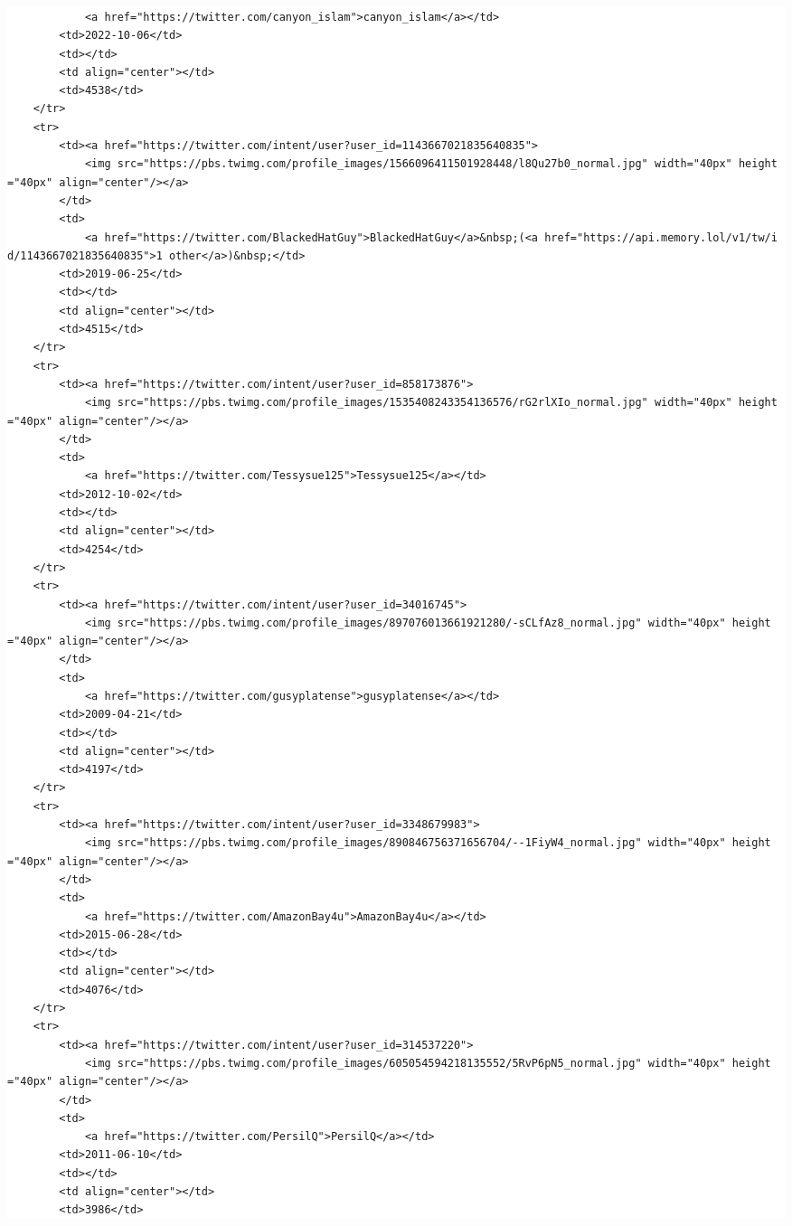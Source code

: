                 <a href="https://twitter.com/canyon_islam">canyon_islam</a></td>
            <td>2022-10-06</td>
            <td></td>
            <td align="center"></td>
            <td>4538</td>
        </tr>
        <tr>
            <td><a href="https://twitter.com/intent/user?user_id=1143667021835640835">
                <img src="https://pbs.twimg.com/profile_images/1566096411501928448/l8Qu27b0_normal.jpg" width="40px" height="40px" align="center"/></a>
            </td>
            <td>
                <a href="https://twitter.com/BlackedHatGuy">BlackedHatGuy</a>&nbsp;(<a href="https://api.memory.lol/v1/tw/id/1143667021835640835">1 other</a>)&nbsp;</td>
            <td>2019-06-25</td>
            <td></td>
            <td align="center"></td>
            <td>4515</td>
        </tr>
        <tr>
            <td><a href="https://twitter.com/intent/user?user_id=858173876">
                <img src="https://pbs.twimg.com/profile_images/1535408243354136576/rG2rlXIo_normal.jpg" width="40px" height="40px" align="center"/></a>
            </td>
            <td>
                <a href="https://twitter.com/Tessysue125">Tessysue125</a></td>
            <td>2012-10-02</td>
            <td></td>
            <td align="center"></td>
            <td>4254</td>
        </tr>
        <tr>
            <td><a href="https://twitter.com/intent/user?user_id=34016745">
                <img src="https://pbs.twimg.com/profile_images/897076013661921280/-sCLfAz8_normal.jpg" width="40px" height="40px" align="center"/></a>
            </td>
            <td>
                <a href="https://twitter.com/gusyplatense">gusyplatense</a></td>
            <td>2009-04-21</td>
            <td></td>
            <td align="center"></td>
            <td>4197</td>
        </tr>
        <tr>
            <td><a href="https://twitter.com/intent/user?user_id=3348679983">
                <img src="https://pbs.twimg.com/profile_images/890846756371656704/--1FiyW4_normal.jpg" width="40px" height="40px" align="center"/></a>
            </td>
            <td>
                <a href="https://twitter.com/AmazonBay4u">AmazonBay4u</a></td>
            <td>2015-06-28</td>
            <td></td>
            <td align="center"></td>
            <td>4076</td>
        </tr>
        <tr>
            <td><a href="https://twitter.com/intent/user?user_id=314537220">
                <img src="https://pbs.twimg.com/profile_images/605054594218135552/5RvP6pN5_normal.jpg" width="40px" height="40px" align="center"/></a>
            </td>
            <td>
                <a href="https://twitter.com/PersilQ">PersilQ</a></td>
            <td>2011-06-10</td>
            <td></td>
            <td align="center"></td>
            <td>3986</td>